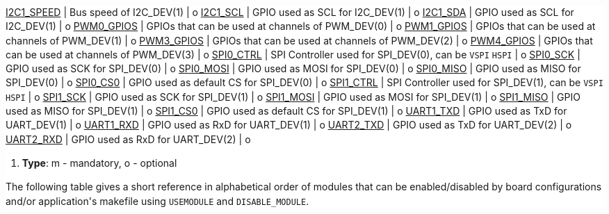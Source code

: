 [I2C1_SPEED](#esp32_i2c_interfaces)     | Bus speed of I2C_DEV(1)                                           | o
[I2C1_SCL](#esp32_i2c_interfaces)       | GPIO used as SCL for I2C_DEV(1)                                   | o
[I2C1_SDA](#esp32_i2c_interfaces)       | GPIO used as SCL for I2C_DEV(1)                                   | o
[PWM0_GPIOS](#esp32_pwm_channels)       | GPIOs that can be used at channels of PWM_DEV(0)                  | o
[PWM1_GPIOS](#esp32_pwm_channels)       | GPIOs that can be used at channels of PWM_DEV(1)                  | o
[PWM3_GPIOS](#esp32_pwm_channels)       | GPIOs that can be used at channels of PWM_DEV(2)                  | o
[PWM4_GPIOS](#esp32_pwm_channels)       | GPIOs that can be used at channels of PWM_DEV(3)                  | o
[SPI0_CTRL](#esp32_spi_interfaces)      | SPI Controller used for SPI_DEV(0), can be `VSPI` `HSPI`          | o
[SPI0_SCK](#esp32_spi_interfaces)       | GPIO used as SCK for SPI_DEV(0)                                   | o
[SPI0_MOSI](#esp32_spi_interfaces)      | GPIO used as MOSI for SPI_DEV(0)                                  | o
[SPI0_MISO](#esp32_spi_interfaces)      | GPIO used as MISO for SPI_DEV(0)                                  | o
[SPI0_CS0](#esp32_spi_interfaces)       | GPIO used as default CS for SPI_DEV(0)                            | o
[SPI1_CTRL](#esp32_spi_interfaces)      | SPI Controller used for SPI_DEV(1), can be `VSPI` `HSPI`          | o
[SPI1_SCK](#esp32_spi_interfaces)       | GPIO used as SCK for SPI_DEV(1)                                   | o
[SPI1_MOSI](#esp32_spi_interfaces)      | GPIO used as MOSI for SPI_DEV(1)                                  | o
[SPI1_MISO](#esp32_spi_interfaces)      | GPIO used as MISO for SPI_DEV(1)                                  | o
[SPI1_CS0](#esp32_spi_interfaces)       | GPIO used as default CS for SPI_DEV(1)                            | o
[UART1_TXD](#esp32_uart_interfaces)     | GPIO used as TxD for UART_DEV(1)                                  | o
[UART1_RXD](#esp32_uart_interfaces)     | GPIO used as RxD for UART_DEV(1)                                  | o
[UART2_TXD](#esp32_uart_interfaces)     | GPIO used as TxD for UART_DEV(2)                                  | o
[UART2_RXD](#esp32_uart_interfaces)     | GPIO used as RxD for UART_DEV(2)                                  | o

</center>

1. **Type**: m - mandatory, o - optional

The following table gives a short reference  in alphabetical order of modules
that can be enabled/disabled by board configurations and/or application's
makefile using `USEMODULE` and `DISABLE_MODULE`.

<center>
